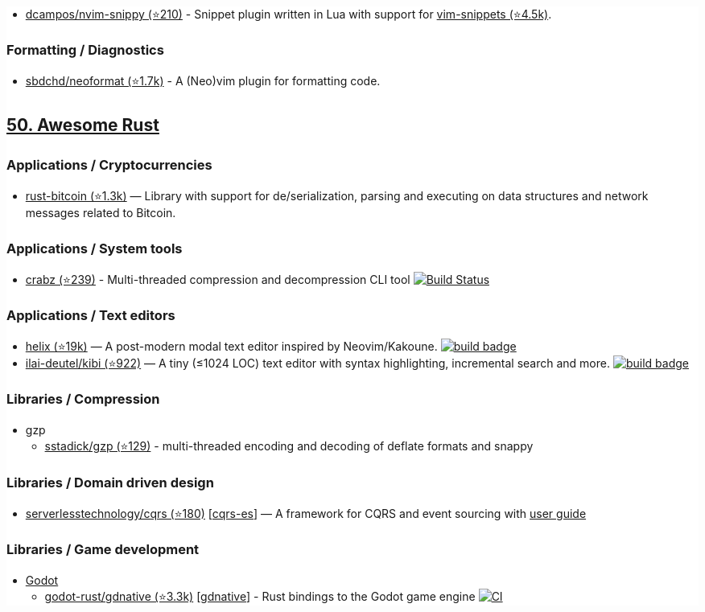 *   [dcampos/nvim-snippy (⭐210)](https://github.com/dcampos/nvim-snippy) - Snippet plugin written in Lua with support for [vim-snippets (⭐4.5k)](https://github.com/honza/vim-snippets).

### Formatting / Diagnostics

*   [sbdchd/neoformat (⭐1.7k)](https://github.com/sbdchd/neoformat) - A (Neo)vim plugin for formatting code.

## [50. Awesome Rust](/content/rust-unofficial/awesome-rust/week/README.md)

### Applications / Cryptocurrencies

*   [rust-bitcoin (⭐1.3k)](https://github.com/rust-bitcoin/rust-bitcoin) — Library with support for de/serialization, parsing and executing on data structures and network messages related to Bitcoin.

### Applications / System tools

*   [crabz (⭐239)](https://github.com/sstadick/crabz) - Multi-threaded compression and decompression CLI tool [![Build Status](https://github.com/sstadick/crabz/workflows/Check/badge.svg)](https://github.com/sstadick/crabz/actions?query=workflow%3ACheck)

### Applications / Text editors

*   [helix (⭐19k)](https://github.com/helix-editor/helix) — A post-modern modal text editor inspired by Neovim/Kakoune. [![build badge](https://github.com/helix-editor/helix/actions/workflows/build.yml/badge.svg)](https://github.com/helix-editor/helix/actions)
*   [ilai-deutel/kibi (⭐922)](https://github.com/ilai-deutel/kibi) — A tiny (≤1024 LOC) text editor with syntax highlighting, incremental search and more. [![build badge](https://github.com/ilai-deutel/kibi/workflows/CI/badge.svg?branch=master)](https://github.com/ilai-deutel/kibi/actions?query=branch%3Amaster)

### Libraries / Compression

*   gzp
    *   [sstadick/gzp (⭐129)](https://github.com/sstadick/gzp/) - multi-threaded encoding and decoding of deflate formats and snappy

### Libraries / Domain driven design

*   [serverlesstechnology/cqrs (⭐180)](https://github.com/serverlesstechnology/cqrs) \[[cqrs-es](https://crates.io/crates/cqrs-es)] — A framework for CQRS and event sourcing with [user guide](https://doc.rust-cqrs.org/)

### Libraries / Game development

*   [Godot](https://godotengine.org/)
    *   [godot-rust/gdnative (⭐3.3k)](https://github.com/godot-rust/gdnative) \[[gdnative](https://crates.io/crates/gdnative)] - Rust bindings to the Godot game engine [![CI](https://github.com/godot-rust/gdnative/actions/workflows/full-ci.yml/badge.svg)](https://github.com/godot-rust/gdnative/actions/workflows/full-ci.yml)
